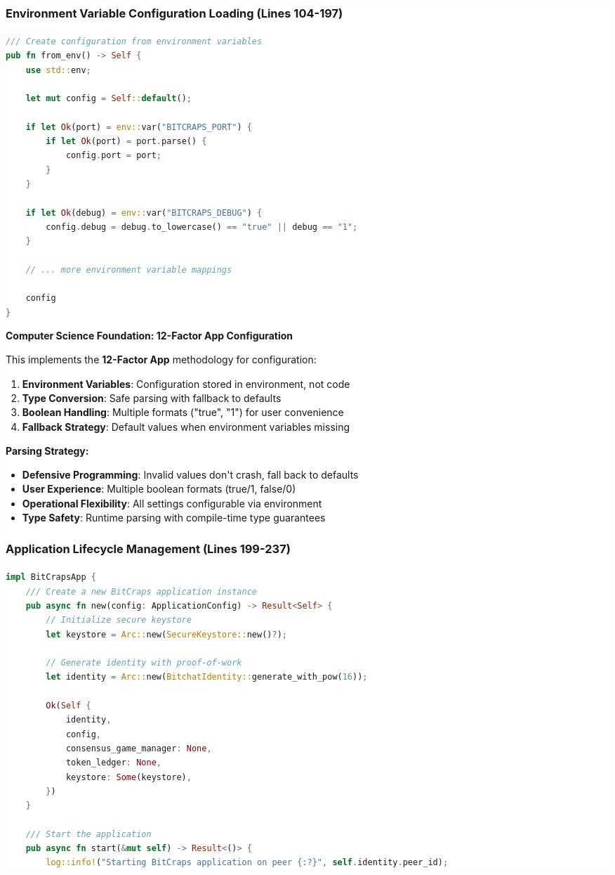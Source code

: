 ### Environment Variable Configuration Loading (Lines 104-197)

```rust
/// Create configuration from environment variables
pub fn from_env() -> Self {
    use std::env;
    
    let mut config = Self::default();

    if let Ok(port) = env::var("BITCRAPS_PORT") {
        if let Ok(port) = port.parse() {
            config.port = port;
        }
    }

    if let Ok(debug) = env::var("BITCRAPS_DEBUG") {
        config.debug = debug.to_lowercase() == "true" || debug == "1";
    }

    // ... more environment variable mappings
    
    config
}
```

**Computer Science Foundation: 12-Factor App Configuration**

This implements the **12-Factor App** methodology for configuration:
1. **Environment Variables**: Configuration stored in environment, not code
2. **Type Conversion**: Safe parsing with fallback to defaults
3. **Boolean Handling**: Multiple formats ("true", "1") for user convenience
4. **Fallback Strategy**: Default values when environment variables missing

**Parsing Strategy:**
- **Defensive Programming**: Invalid values don't crash, fall back to defaults
- **User Experience**: Multiple boolean formats (true/1, false/0)
- **Operational Flexibility**: All settings configurable via environment
- **Type Safety**: Runtime parsing with compile-time type guarantees

### Application Lifecycle Management (Lines 199-237)

```rust
impl BitCrapsApp {
    /// Create a new BitCraps application instance
    pub async fn new(config: ApplicationConfig) -> Result<Self> {
        // Initialize secure keystore
        let keystore = Arc::new(SecureKeystore::new()?);

        // Generate identity with proof-of-work
        let identity = Arc::new(BitchatIdentity::generate_with_pow(16));

        Ok(Self {
            identity,
            config,
            consensus_game_manager: None,
            token_ledger: None,
            keystore: Some(keystore),
        })
    }

    /// Start the application
    pub async fn start(&mut self) -> Result<()> {
        log::info!("Starting BitCraps application on peer {:?}", self.identity.peer_id);

```